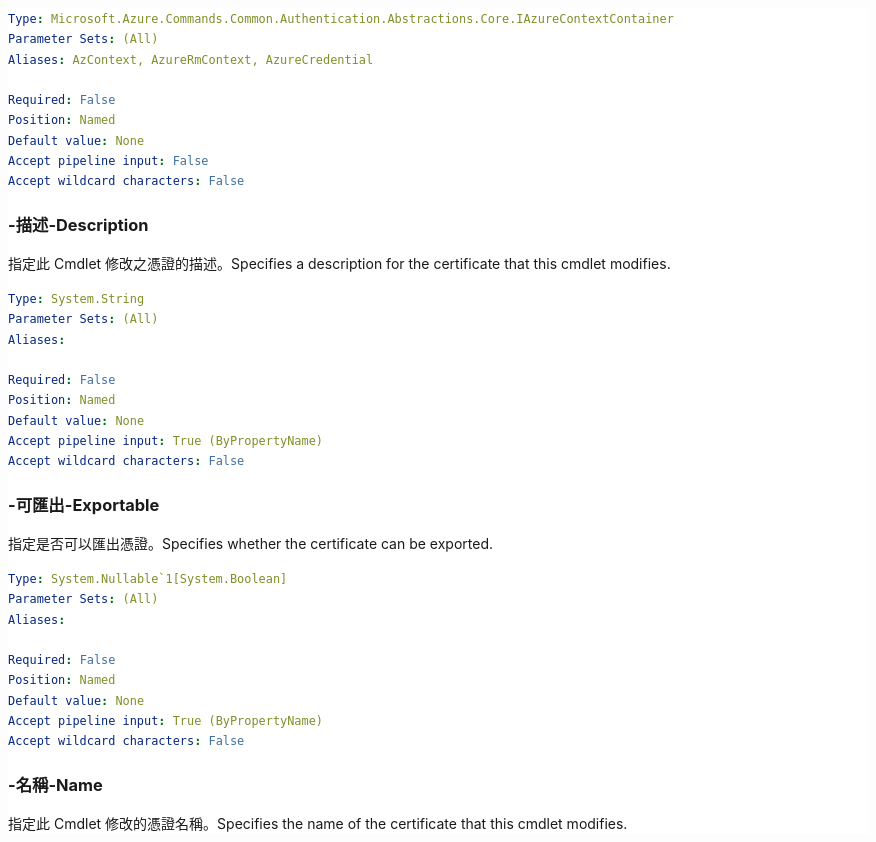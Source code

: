 ```yaml
Type: Microsoft.Azure.Commands.Common.Authentication.Abstractions.Core.IAzureContextContainer
Parameter Sets: (All)
Aliases: AzContext, AzureRmContext, AzureCredential

Required: False
Position: Named
Default value: None
Accept pipeline input: False
Accept wildcard characters: False
```

### <span data-ttu-id="1cfc3-119">-描述</span><span class="sxs-lookup"><span data-stu-id="1cfc3-119">-Description</span></span>
<span data-ttu-id="1cfc3-120">指定此 Cmdlet 修改之憑證的描述。</span><span class="sxs-lookup"><span data-stu-id="1cfc3-120">Specifies a description for the certificate that this cmdlet modifies.</span></span>

```yaml
Type: System.String
Parameter Sets: (All)
Aliases:

Required: False
Position: Named
Default value: None
Accept pipeline input: True (ByPropertyName)
Accept wildcard characters: False
```

### <span data-ttu-id="1cfc3-121">-可匯出</span><span class="sxs-lookup"><span data-stu-id="1cfc3-121">-Exportable</span></span>
<span data-ttu-id="1cfc3-122">指定是否可以匯出憑證。</span><span class="sxs-lookup"><span data-stu-id="1cfc3-122">Specifies whether the certificate can be exported.</span></span>

```yaml
Type: System.Nullable`1[System.Boolean]
Parameter Sets: (All)
Aliases:

Required: False
Position: Named
Default value: None
Accept pipeline input: True (ByPropertyName)
Accept wildcard characters: False
```

### <span data-ttu-id="1cfc3-123">-名稱</span><span class="sxs-lookup"><span data-stu-id="1cfc3-123">-Name</span></span>
<span data-ttu-id="1cfc3-124">指定此 Cmdlet 修改的憑證名稱。</span><span class="sxs-lookup"><span data-stu-id="1cfc3-124">Specifies the name of the certificate that this cmdlet modifies.</span></span>
